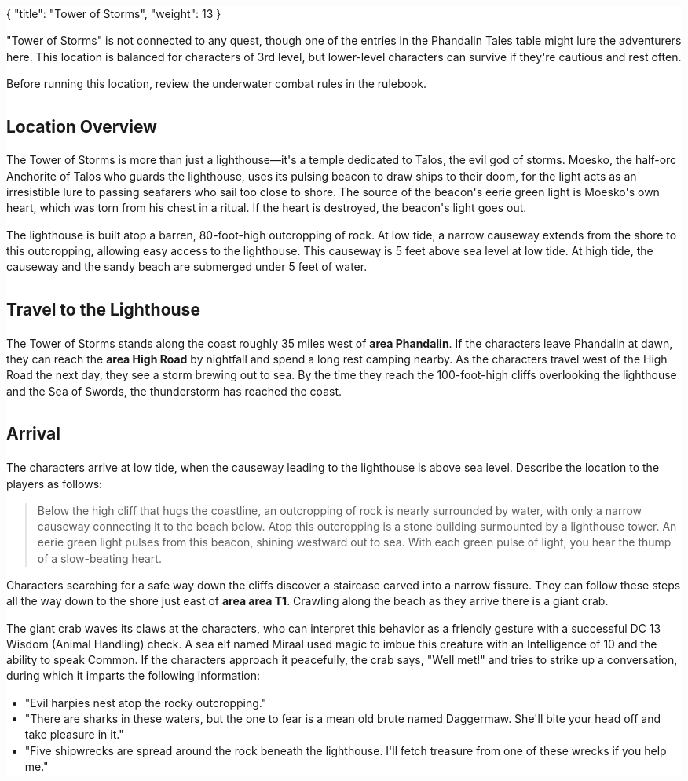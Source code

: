 {
  "title": "Tower of Storms",
  "weight": 13
}

"Tower of Storms" is not connected to any quest, though one of the entries in the Phandalin Tales table might lure the adventurers here. This location is balanced for characters of 3rd level, but lower-level characters can survive if they're cautious and rest often.

Before running this location, review the underwater combat rules in the rulebook.

## Location Overview

The Tower of Storms is more than just a lighthouse—it's a temple dedicated to Talos, the evil god of storms. Moesko, the half-orc Anchorite of Talos who guards the lighthouse, uses its pulsing beacon to draw ships to their doom, for the light acts as an irresistible lure to passing seafarers who sail too close to shore. The source of the beacon's eerie green light is Moesko's own heart, which was torn from his chest in a ritual. If the heart is destroyed, the beacon's light goes out.

The lighthouse is built atop a barren, 80-foot-high outcropping of rock. At low tide, a narrow causeway extends from the shore to this outcropping, allowing easy access to the lighthouse. This causeway is 5 feet above sea level at low tide. At high tide, the causeway and the sandy beach are submerged under 5 feet of water.

## Travel to the Lighthouse

The Tower of Storms stands along the coast roughly 35 miles west of **area Phandalin**. If the characters leave Phandalin at dawn, they can reach the **area High Road** by nightfall and spend a long rest camping nearby. As the characters travel west of the High Road the next day, they see a storm brewing out to sea. By the time they reach the 100-foot-high cliffs overlooking the lighthouse and the Sea of Swords, the thunderstorm has reached the coast.

## Arrival

The characters arrive at low tide, when the causeway leading to the lighthouse is above sea level. Describe the location to the players as follows:

> Below the high cliff that hugs the coastline, an outcropping of rock is nearly surrounded by water, with only a narrow causeway connecting it to the beach below. Atop this outcropping is a stone building surmounted by a lighthouse tower. An eerie green light pulses from this beacon, shining westward out to sea. With each green pulse of light, you hear the thump of a slow-beating heart.

Characters searching for a safe way down the cliffs discover a staircase carved into a narrow fissure. They can follow these steps all the way down to the shore just east of **area area T1**. Crawling along the beach as they arrive there is a giant crab.

The giant crab waves its claws at the characters, who can interpret this behavior as a friendly gesture with a successful DC 13 Wisdom (<wc-fetch type="skill">Animal Handling</wc-fetch>) check. A sea elf named Miraal used magic to imbue this creature with an Intelligence of 10 and the ability to speak Common. If the characters approach it peacefully, the crab says, "Well met!" and tries to strike up a conversation, during which it imparts the following information:

- "Evil harpies nest atop the rocky outcropping."
- "There are sharks in these waters, but the one to fear is a mean old brute named Daggermaw. She'll bite your head off and take pleasure in it."
- "Five shipwrecks are spread around the rock beneath the lighthouse. I'll fetch treasure from one of these wrecks if you help me."
